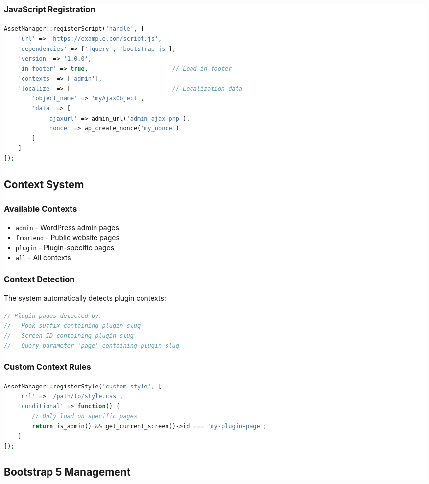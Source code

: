 ### JavaScript Registration

```php
AssetManager::registerScript('handle', [
    'url' => 'https://example.com/script.js',
    'dependencies' => ['jquery', 'bootstrap-js'],
    'version' => '1.0.0',
    'in_footer' => true,                        // Load in footer
    'contexts' => ['admin'],
    'localize' => [                             // Localization data
        'object_name' => 'myAjaxObject',
        'data' => [
            'ajaxurl' => admin_url('admin-ajax.php'),
            'nonce' => wp_create_nonce('my_nonce')
        ]
    ]
]);
```

## Context System

### Available Contexts

- `admin` - WordPress admin pages
- `frontend` - Public website pages  
- `plugin` - Plugin-specific pages
- `all` - All contexts

### Context Detection

The system automatically detects plugin contexts:

```php
// Plugin pages detected by:
// - Hook suffix containing plugin slug
// - Screen ID containing plugin slug  
// - Query parameter 'page' containing plugin slug
```

### Custom Context Rules

```php
AssetManager::registerStyle('custom-style', [
    'url' => '/path/to/style.css',
    'conditional' => function() {
        // Only load on specific pages
        return is_admin() && get_current_screen()->id === 'my-plugin-page';
    }
]);
```

## Bootstrap 5 Management
